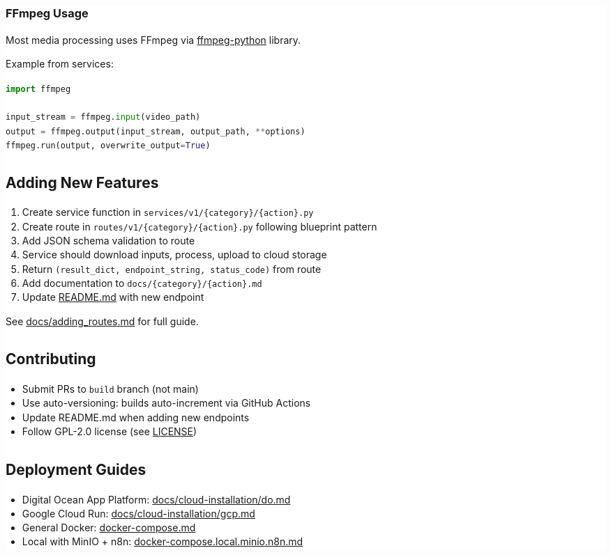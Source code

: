 ### FFmpeg Usage
Most media processing uses FFmpeg via [ffmpeg-python](https://pypi.org/project/ffmpeg-python/) library.

Example from services:
```python
import ffmpeg

input_stream = ffmpeg.input(video_path)
output = ffmpeg.output(input_stream, output_path, **options)
ffmpeg.run(output, overwrite_output=True)
```

## Adding New Features

1. Create service function in `services/v1/{category}/{action}.py`
2. Create route in `routes/v1/{category}/{action}.py` following blueprint pattern
3. Add JSON schema validation to route
4. Service should download inputs, process, upload to cloud storage
5. Return `(result_dict, endpoint_string, status_code)` from route
6. Add documentation to `docs/{category}/{action}.md`
7. Update [README.md](README.md) with new endpoint

See [docs/adding_routes.md](docs/adding_routes.md) for full guide.

## Contributing

- Submit PRs to `build` branch (not main)
- Use auto-versioning: builds auto-increment via GitHub Actions
- Update README.md when adding new endpoints
- Follow GPL-2.0 license (see [LICENSE](LICENSE))

## Deployment Guides

- Digital Ocean App Platform: [docs/cloud-installation/do.md](docs/cloud-installation/do.md)
- Google Cloud Run: [docs/cloud-installation/gcp.md](docs/cloud-installation/gcp.md)
- General Docker: [docker-compose.md](docker-compose.md)
- Local with MinIO + n8n: [docker-compose.local.minio.n8n.md](docker-compose.local.minio.n8n.md)
